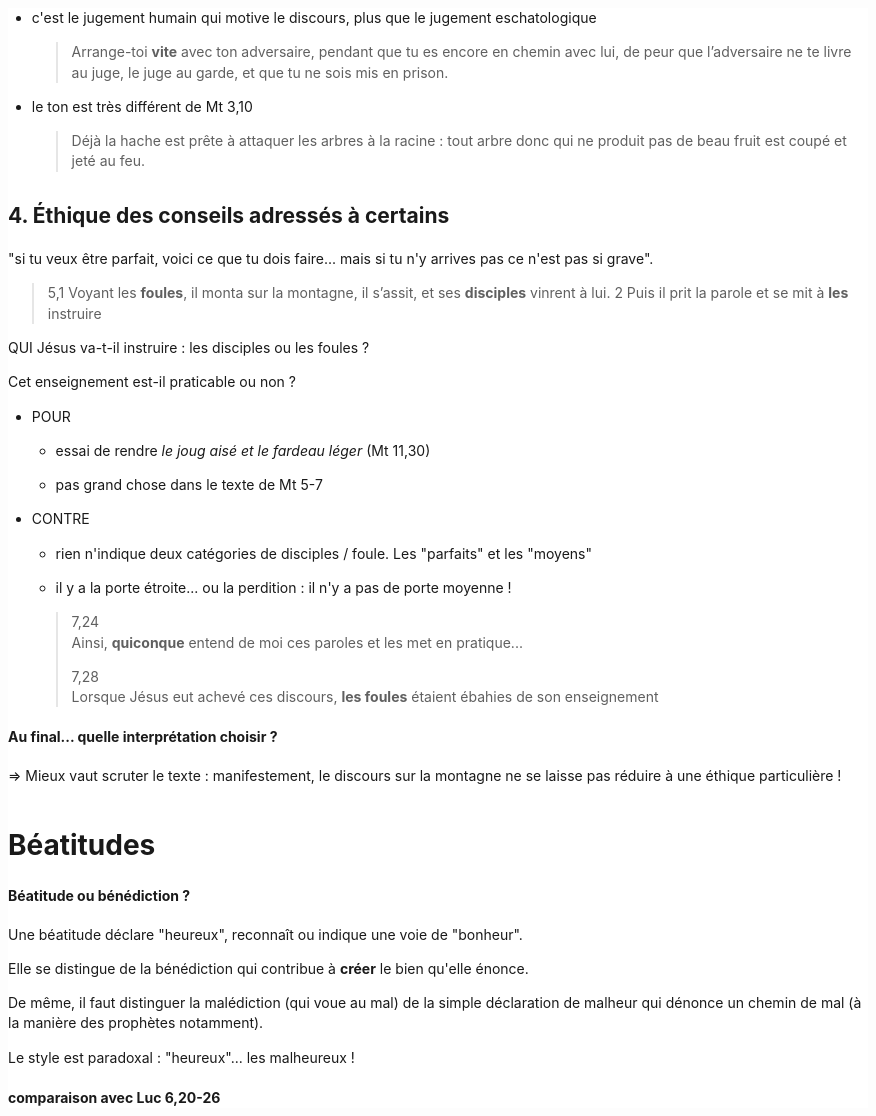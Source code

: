   * c'est le jugement humain qui motive le discours, plus que le jugement eschatologique
    
    > Arrange-toi **vite** avec ton adversaire, pendant que tu es encore en chemin avec lui, de peur que l’adversaire ne te livre au juge, le juge au garde, et que tu ne sois mis en prison.
  
  * le ton est très différent de Mt 3,10
    
    > Déjà la hache est prête à attaquer les arbres à la racine : tout arbre donc qui ne produit pas de beau fruit est coupé et jeté au feu.

## 4. Éthique des conseils adressés à certains

"si tu veux être parfait, voici ce que tu dois faire... mais si tu n'y arrives pas ce n'est pas si grave".

> 5,1 Voyant les **foules**, il monta sur la montagne, il s’assit, et ses **disciples** vinrent à lui. 2 Puis il prit la parole et se mit à **les** instruire

QUI Jésus va-t-il instruire : les disciples ou les foules ?

Cet enseignement est-il praticable ou non ?

* POUR
  
  * essai de rendre *le joug aisé et le fardeau léger* (Mt 11,30)
  
  * pas grand chose dans le texte de Mt 5-7

* CONTRE
  
  * rien n'indique deux catégories de disciples / foule. Les "parfaits" et les "moyens"
  
  * il y a la porte étroite... ou la perdition : il n'y a pas de porte moyenne !
  
  > 7,24 <br/>Ainsi, **quiconque** entend de moi ces paroles et les met en pratique...
  > 
  > 7,28 <br/> Lorsque Jésus eut achevé ces discours, **les foules** étaient ébahies de son enseignement

#### Au final... quelle interprétation choisir ?

=> Mieux vaut scruter le texte : manifestement, le discours sur la montagne ne se laisse pas réduire à une éthique particulière !

# Béatitudes

#### Béatitude ou bénédiction ?

Une béatitude déclare "heureux", reconnaît ou indique une voie de "bonheur".

Elle se distingue de la bénédiction qui contribue à **créer** le bien qu'elle énonce.

De même, il faut distinguer la malédiction (qui voue au mal) de la simple déclaration de malheur qui dénonce un chemin de mal (à la manière des prophètes notamment).

Le style est paradoxal  : "heureux"... les malheureux !

#### comparaison avec Luc 6,20-26
